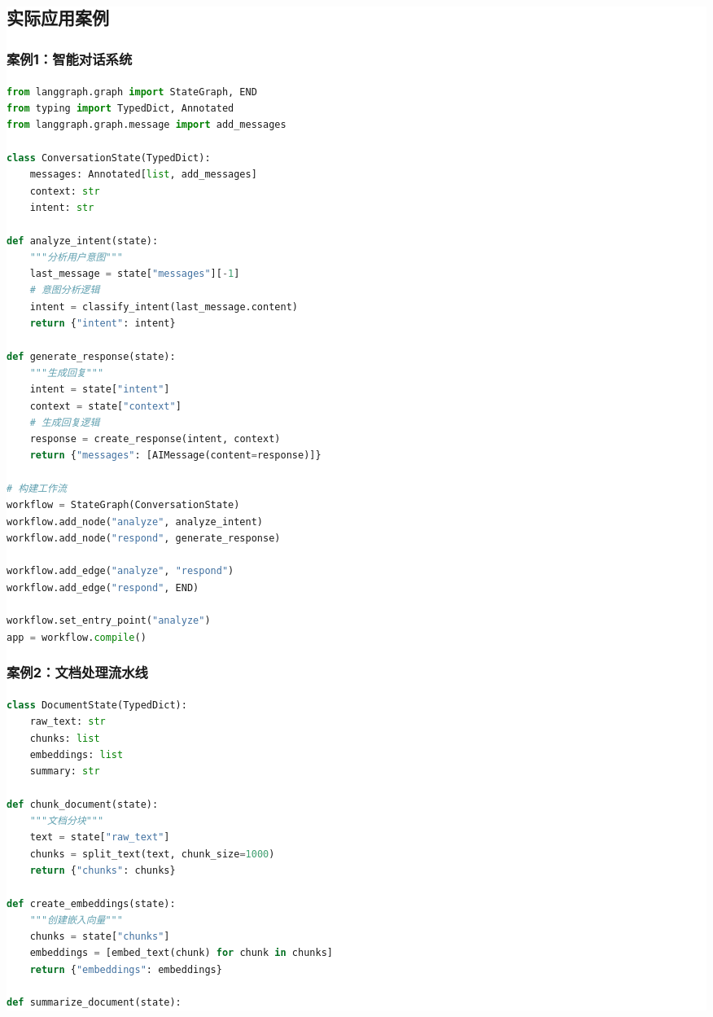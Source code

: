 ## 实际应用案例

### 案例1：智能对话系统

```python
from langgraph.graph import StateGraph, END
from typing import TypedDict, Annotated
from langgraph.graph.message import add_messages

class ConversationState(TypedDict):
    messages: Annotated[list, add_messages]
    context: str
    intent: str

def analyze_intent(state):
    """分析用户意图"""
    last_message = state["messages"][-1]
    # 意图分析逻辑
    intent = classify_intent(last_message.content)
    return {"intent": intent}

def generate_response(state):
    """生成回复"""
    intent = state["intent"]
    context = state["context"]
    # 生成回复逻辑
    response = create_response(intent, context)
    return {"messages": [AIMessage(content=response)]}

# 构建工作流
workflow = StateGraph(ConversationState)
workflow.add_node("analyze", analyze_intent)
workflow.add_node("respond", generate_response)

workflow.add_edge("analyze", "respond")
workflow.add_edge("respond", END)

workflow.set_entry_point("analyze")
app = workflow.compile()
```

### 案例2：文档处理流水线

```python
class DocumentState(TypedDict):
    raw_text: str
    chunks: list
    embeddings: list
    summary: str

def chunk_document(state):
    """文档分块"""
    text = state["raw_text"]
    chunks = split_text(text, chunk_size=1000)
    return {"chunks": chunks}

def create_embeddings(state):
    """创建嵌入向量"""
    chunks = state["chunks"]
    embeddings = [embed_text(chunk) for chunk in chunks]
    return {"embeddings": embeddings}

def summarize_document(state):
```